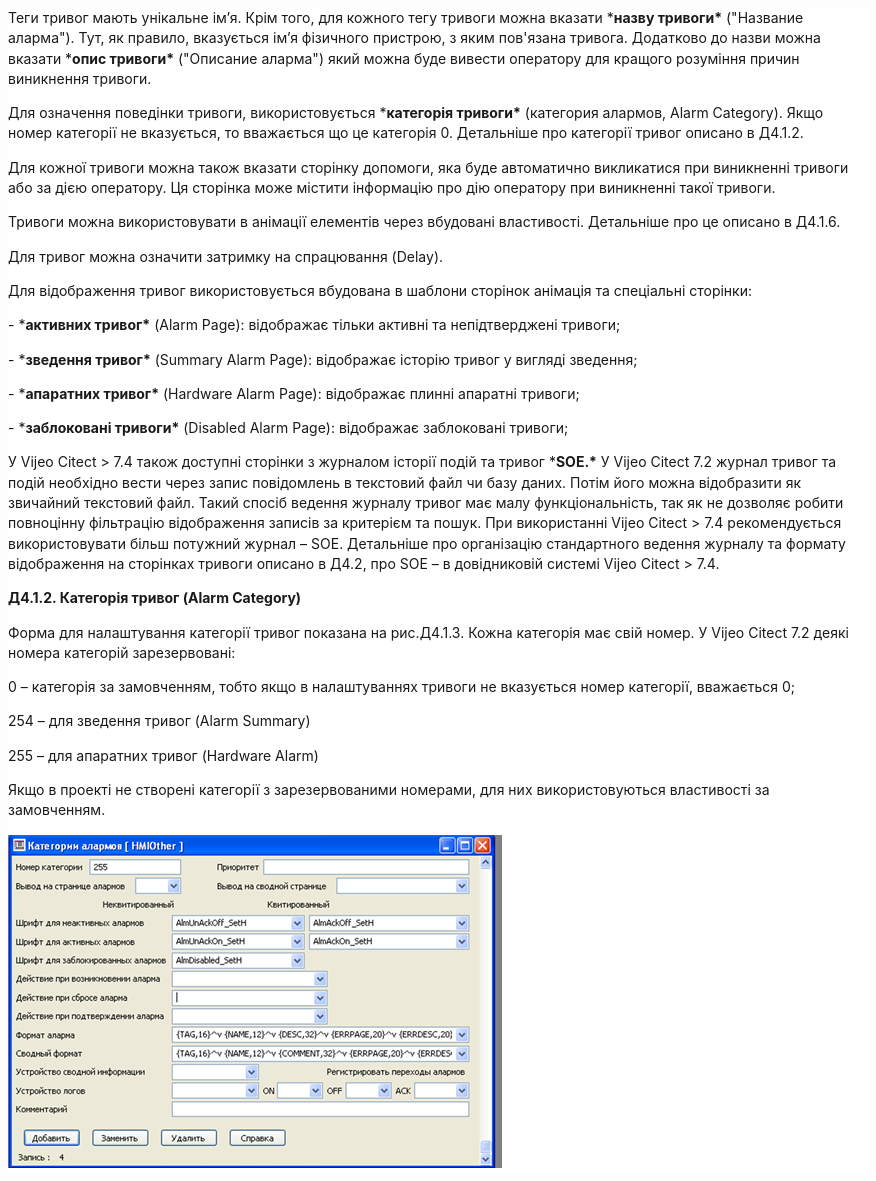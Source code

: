 Теги тривог мають унікальне ім’я. Крім того, для кожного тегу тривоги можна вказати ***назву тривоги\*** ("Название аларма"). Тут, як правило, вказується ім’я фізичного пристрою, з яким пов'язана тривога. Додатково до назви можна вказати ***опис тривоги\*** ("Описание аларма") який можна буде вивести оператору для кращого розуміння причин виникнення тривоги.  

Для означення поведінки тривоги, використовується ***категорія тривоги\*** (категория алармов, Alarm Category). Якщо номер категорії не вказується, то вважається що це категорія 0. Детальніше про категорії тривог описано в Д4.1.2. 

Для кожної тривоги можна також вказати сторінку допомоги, яка буде автоматично викликатися при виникненні тривоги або за дією оператору. Ця сторінка може містити інформацію про дію оператору при виникненні такої тривоги. 

Тривоги можна використовувати в анімації елементів через вбудовані властивості. Детальніше про це описано в Д4.1.6.

Для тривог можна означити затримку на спрацювання (Delay). 

Для відображення тривог використовується вбудована в шаблони сторінок анімація та спеціальні сторінки:

\-     ***активних тривог\*** (Alarm Page): відображає тільки активні та непідтверджені тривоги;

\-     ***зведення тривог\*** (Summary Alarm Page): відображає історію тривог у вигляді зведення;

\-     ***апаратних тривог\*** (Hardware Alarm Page): відображає плинні апаратні тривоги;

\-     ***заблоковані тривоги\*** (Disabled Alarm Page): відображає заблоковані тривоги;

У Vijeo Citect > 7.4 також доступні сторінки з журналом історії подій та тривог ***SOE.\*** У Vijeo Citect 7.2 журнал тривог та подій необхідно вести через запис повідомлень в текстовий файл чи базу даних. Потім його можна відобразити як звичайний текстовий файл. Такий спосіб ведення журналу тривог має малу функціональність, так як не дозволяє робити повноцінну фільтрацію відображення записів за критерієм та пошук. При використанні Vijeo Citect > 7.4 рекомендується використовувати більш потужний журнал – SOE. Детальніше про організацію стандартного ведення журналу та формату відображення на сторінках тривоги описано в Д4.2, про SOE – в довідниковій системі Vijeo Citect > 7.4. 

**Д4.1.2. Категорія тривог (Alarm Category)** 

Форма для налаштування категорії тривог показана на рис.Д4.1.3. Кожна категорія має свій номер. У Vijeo Citect 7.2 деякі номера категорій зарезервовані:

0 – категорія за замовченням, тобто якщо в налаштуваннях тривоги не вказується номер категорії, вважається 0; 

254 – для зведення тривог (Alarm Summary)

255 – для апаратних тривог (Hardware Alarm) 

Якщо в проекті не створені категорії з зарезервованими номерами, для них використовуються властивості за замовченням.   

![img](media4/clip_image035.png)
